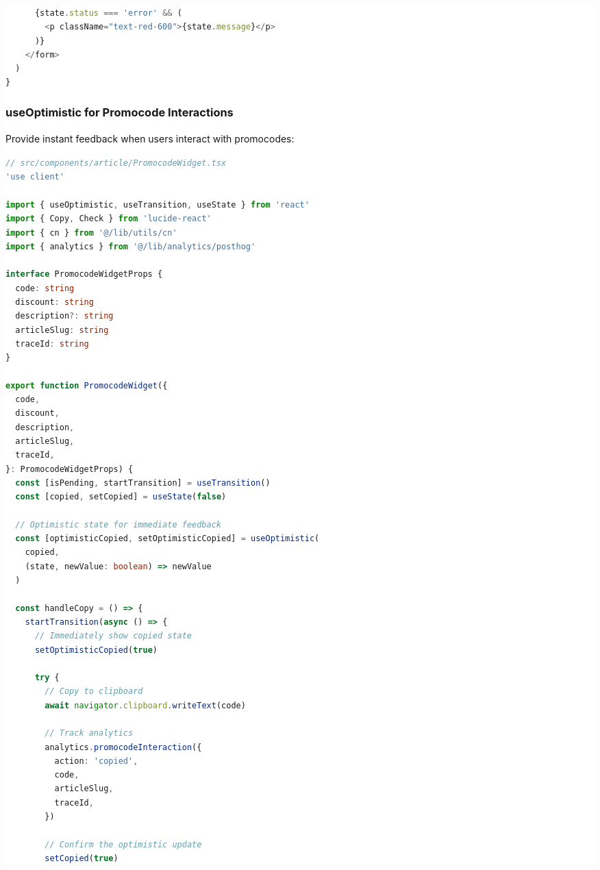```typescript
      {state.status === 'error' && (
        <p className="text-red-600">{state.message}</p>
      )}
    </form>
  )
}
```

### useOptimistic for Promocode Interactions

Provide instant feedback when users interact with promocodes:

```typescript
// src/components/article/PromocodeWidget.tsx
'use client'

import { useOptimistic, useTransition, useState } from 'react'
import { Copy, Check } from 'lucide-react'
import { cn } from '@/lib/utils/cn'
import { analytics } from '@/lib/analytics/posthog'

interface PromocodeWidgetProps {
  code: string
  discount: string
  description?: string
  articleSlug: string
  traceId: string
}

export function PromocodeWidget({
  code,
  discount,
  description,
  articleSlug,
  traceId,
}: PromocodeWidgetProps) {
  const [isPending, startTransition] = useTransition()
  const [copied, setCopied] = useState(false)
  
  // Optimistic state for immediate feedback
  const [optimisticCopied, setOptimisticCopied] = useOptimistic(
    copied,
    (state, newValue: boolean) => newValue
  )
  
  const handleCopy = () => {
    startTransition(async () => {
      // Immediately show copied state
      setOptimisticCopied(true)
      
      try {
        // Copy to clipboard
        await navigator.clipboard.writeText(code)
        
        // Track analytics
        analytics.promocodeInteraction({
          action: 'copied',
          code,
          articleSlug,
          traceId,
        })
        
        // Confirm the optimistic update
        setCopied(true)
```